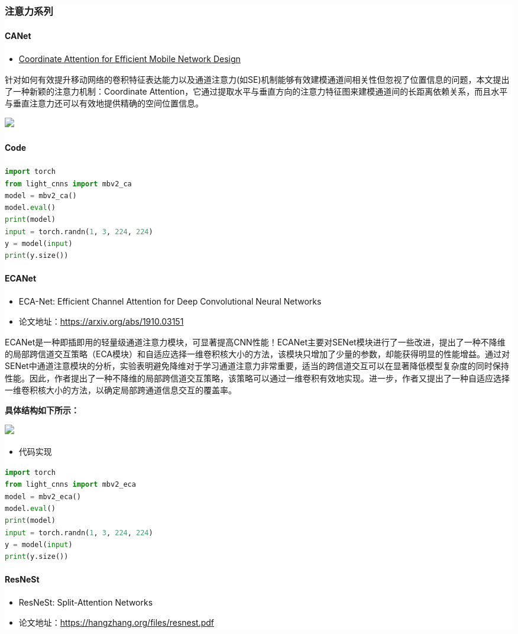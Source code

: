 <a name="attention"></a>
### 注意力系列

#### CANet
- [Coordinate Attention for Efficient Mobile Network Design](https://arxiv.org/abs/2103.02907)

针对如何有效提升移动网络的卷积特征表达能力以及通道注意力(如SE)机制能够有效建模通道间相关性但忽视了位置信息的问题，本文提出了一种新颖的注意力机制：Coordinate Attention，它通过提取水平与垂直方向的注意力特征图来建模通道间的长距离依赖关系，而且水平与垂直注意力还可以有效地提供精确的空间位置信息。

![](./figures/canet.jpg)

#### Code
```python
import torch
from light_cnns import mbv2_ca
model = mbv2_ca()
model.eval()
print(model)
input = torch.randn(1, 3, 224, 224)
y = model(input)
print(y.size())
```

#### ECANet

- ECA-Net: Efficient Channel Attention for Deep Convolutional Neural Networks

- 论文地址：https://arxiv.org/abs/1910.03151

ECANet是一种即插即用的轻量级通道注意力模块，可显著提高CNN性能！ECANet主要对SENet模块进行了一些改进，提出了一种不降维的局部跨信道交互策略（ECA模块）和自适应选择一维卷积核大小的方法，该模块只增加了少量的参数，却能获得明显的性能增益。通过对SENet中通道注意模块的分析，实验表明避免降维对于学习通道注意力非常重要，适当的跨信道交互可以在显著降低模型复杂度的同时保持性能。因此，作者提出了一种不降维的局部跨信道交互策略，该策略可以通过一维卷积有效地实现。进一步，作者又提出了一种自适应选择一维卷积核大小的方法，以确定局部跨通道信息交互的覆盖率。

**具体结构如下所示：**

![](./figures/eca.jpg)


- 代码实现
```python
import torch
from light_cnns import mbv2_eca
model = mbv2_eca()
model.eval()
print(model)
input = torch.randn(1, 3, 224, 224)
y = model(input)
print(y.size())
```

#### ResNeSt

- ResNeSt: Split-Attention Networks

- 论文地址：https://hangzhang.org/files/resnest.pdf
